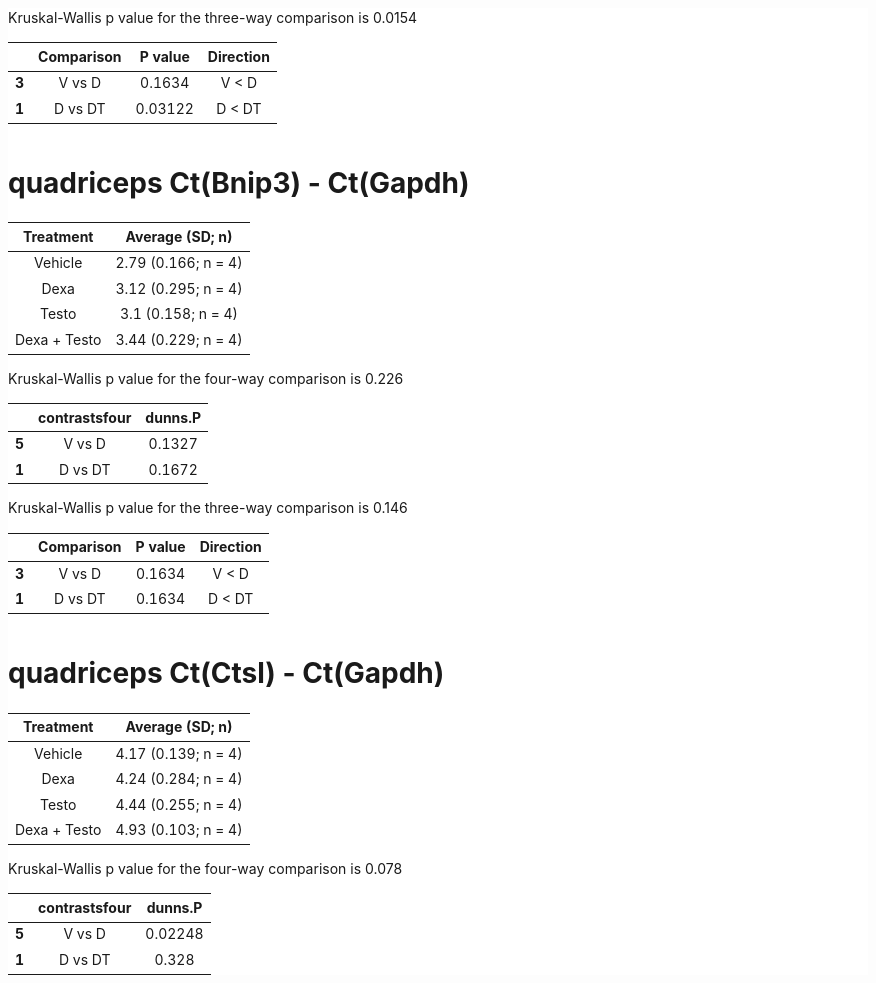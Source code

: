  Kruskal-Wallis p value for the three-way comparison is 0.0154 

| &nbsp;  |  Comparison  |  P value  |  Direction  |
|:-------:|:------------:|:---------:|:-----------:|
|  **3**  |    V vs D    |  0.1634   |    V < D    |
|  **1**  |   D vs DT    |  0.03122  |   D < DT    |

# quadriceps Ct(Bnip3) - Ct(Gapdh) 

|  Treatment   |   Average (SD; n)   |
|:------------:|:-------------------:|
|   Vehicle    | 2.79 (0.166; n = 4) |
|     Dexa     | 3.12 (0.295; n = 4) |
|    Testo     | 3.1 (0.158; n = 4)  |
| Dexa + Testo | 3.44 (0.229; n = 4) |

 Kruskal-Wallis p value for the four-way comparison is 0.226 

| &nbsp;  |  contrastsfour  |  dunns.P  |
|:-------:|:---------------:|:---------:|
|  **5**  |     V vs D      |  0.1327   |
|  **1**  |     D vs DT     |  0.1672   |

 Kruskal-Wallis p value for the three-way comparison is 0.146 

| &nbsp;  |  Comparison  |  P value  |  Direction  |
|:-------:|:------------:|:---------:|:-----------:|
|  **3**  |    V vs D    |  0.1634   |    V < D    |
|  **1**  |   D vs DT    |  0.1634   |   D < DT    |

# quadriceps Ct(Ctsl) - Ct(Gapdh) 

|  Treatment   |   Average (SD; n)   |
|:------------:|:-------------------:|
|   Vehicle    | 4.17 (0.139; n = 4) |
|     Dexa     | 4.24 (0.284; n = 4) |
|    Testo     | 4.44 (0.255; n = 4) |
| Dexa + Testo | 4.93 (0.103; n = 4) |

 Kruskal-Wallis p value for the four-way comparison is 0.078 

| &nbsp;  |  contrastsfour  |  dunns.P  |
|:-------:|:---------------:|:---------:|
|  **5**  |     V vs D      |  0.02248  |
|  **1**  |     D vs DT     |   0.328   |

